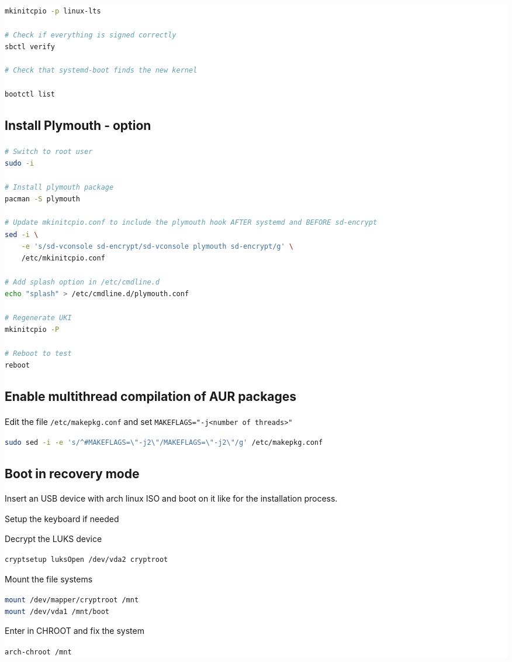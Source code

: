```bash
mkinitcpio -p linux-lts

# Check if everything is signed correctly
sbctl verify

# Check that systemd-boot finds the new kernel

bootctl list
```

## Install Plymouth - option
```bash
# Switch to root user
sudo -i

# Install plymouth package
pacman -S plymouth

# Update mkinitcpio.conf to include the plymouth hook AFTER systemd and BEFORE sd-encrypt
sed -i \
    -e 's/sd-vconsole sd-encrypt/sd-vconsole plymouth sd-encrypt/g' \
    /etc/mkinitcpio.conf

# Add splash option in /etc/cmdline.d
echo "splash" > /etc/cmdline.d/plymouth.conf

# Regenerate UKI
mkinitcpio -P

# Reboot to test
reboot
```


## Enable multithread compilation of AUR packages
Edit the file `/etc/makepkg.conf` and set `MAKEFLAGS="-j<number of threads>"`

```bash 
sudo sed -i -e 's/^#MAKEFLAGS=\"-j2\"/MAKEFLAGS=\"-j2\"/g' /etc/makepkg.conf
```

## Boot in recovery mode
Insert an USB device with arch linux ISO and boot on it like for the installation process.

Setup the keyboard if needed

Decrypt the LUKS device

```bash
cryptsetup luksOpen /dev/vda2 cryptroot
```

Mount the file systems

```bash
mount /dev/mapper/cryptroot /mnt
mount /dev/vda1 /mnt/boot
```

Enter in CHROOT and fix the system

```bash
arch-chroot /mnt
```
